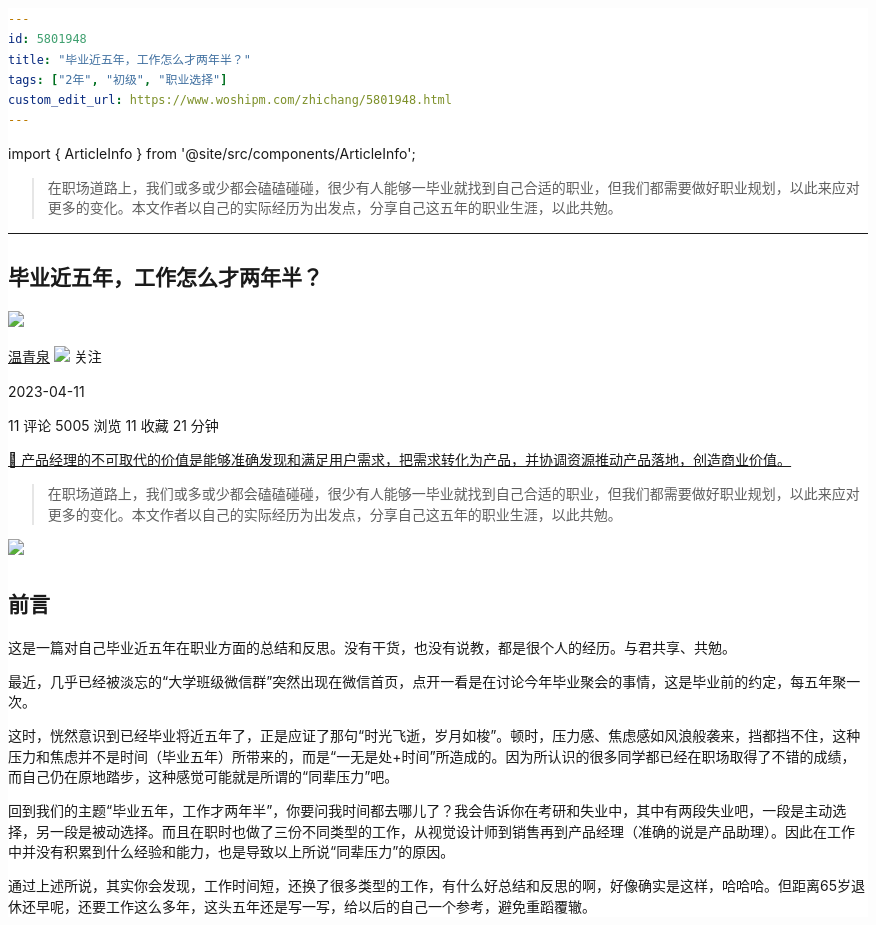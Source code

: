 ```yaml
---
id: 5801948
title: "毕业近五年，工作怎么才两年半？"
tags: ["2年", "初级", "职业选择"]
custom_edit_url: https://www.woshipm.com/zhichang/5801948.html
---
```

import { ArticleInfo } from '@site/src/components/ArticleInfo';

<ArticleInfo
    author="温青泉"
    authorLink="https://www.woshipm.com/u/974304"
    published="2023-04-11"
    views={5005}
    comments={11}
    collects={11}
/>

> 在职场道路上，我们或多或少都会磕磕碰碰，很少有人能够一毕业就找到自己合适的职业，但我们都需要做好职业规划，以此来应对更多的变化。本文作者以自己的实际经历为出发点，分享自己这五年的职业生涯，以此共勉。

---

## 毕业近五年，工作怎么才两年半？

[![](https://static.woshipm.com/view/woshipm_api_def_20231205153745_4918.jpg?imageView2/1/w/72/h/72/q/100)](https://www.woshipm.com/u/974304)

[温青泉](https://www.woshipm.com/u/974304) ![](https://static.woshipm.com/tag/1101_1@2x.png) 关注

2023-04-11

11 评论 5005 浏览 11 收藏 21 分钟

[🔗 产品经理的不可取代的价值是能够准确发现和满足用户需求，把需求转化为产品，并协调资源推动产品落地，创造商业价值。](https://ke.qidianla.com/courses/90pm)

> 在职场道路上，我们或多或少都会磕磕碰碰，很少有人能够一毕业就找到自己合适的职业，但我们都需要做好职业规划，以此来应对更多的变化。本文作者以自己的实际经历为出发点，分享自己这五年的职业生涯，以此共勉。

![](https://image.woshipm.com/wp-files/2023/04/T0AbKvfaXprOwEZAr1q5.jpg)

## 前言

这是一篇对自己毕业近五年在职业方面的总结和反思。没有干货，也没有说教，都是很个人的经历。与君共享、共勉。

最近，几乎已经被淡忘的“大学班级微信群”突然出现在微信首页，点开一看是在讨论今年毕业聚会的事情，这是毕业前的约定，每五年聚一次。

这时，恍然意识到已经毕业将近五年了，正是应证了那句“时光飞逝，岁月如梭”。顿时，压力感、焦虑感如风浪般袭来，挡都挡不住，这种压力和焦虑并不是时间（毕业五年）所带来的，而是“一无是处+时间”所造成的。因为所认识的很多同学都已经在职场取得了不错的成绩，而自己仍在原地踏步，这种感觉可能就是所谓的“同辈压力”吧。

回到我们的主题“毕业五年，工作才两年半”，你要问我时间都去哪儿了？我会告诉你在考研和失业中，其中有两段失业吧，一段是主动选择，另一段是被动选择。而且在职时也做了三份不同类型的工作，从视觉设计师到销售再到产品经理（准确的说是产品助理）。因此在工作中并没有积累到什么经验和能力，也是导致以上所说“同辈压力”的原因。

通过上述所说，其实你会发现，工作时间短，还换了很多类型的工作，有什么好总结和反思的啊，好像确实是这样，哈哈哈。但距离65岁退休还早呢，还要工作这么多年，这头五年还是写一写，给以后的自己一个参考，避免重蹈覆辙。
